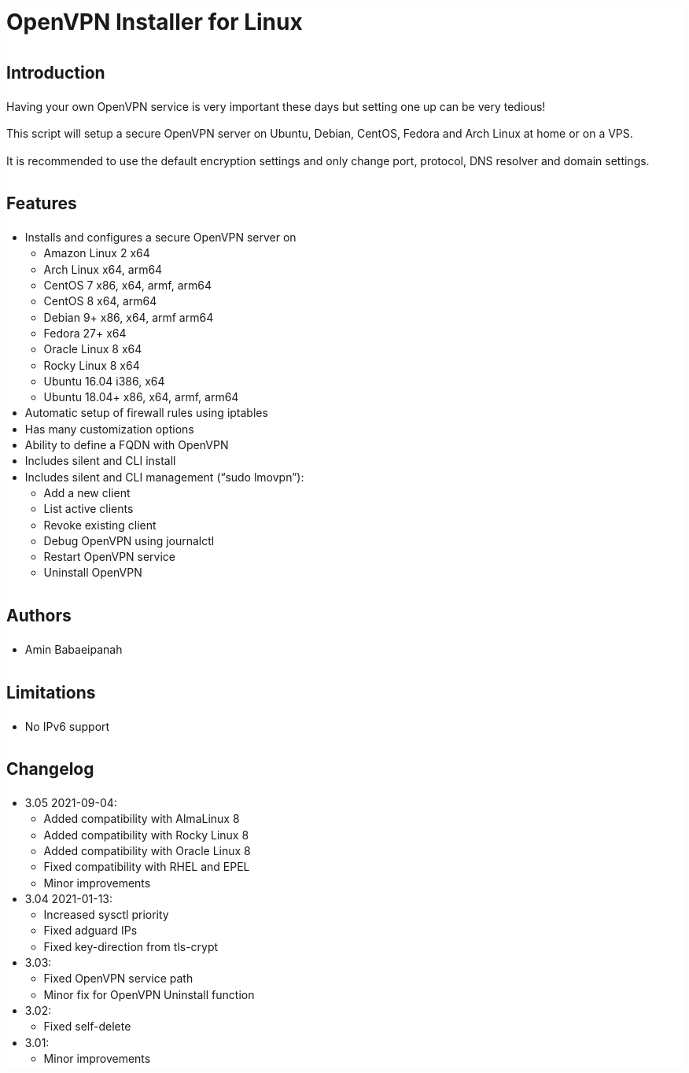 # OpenVPN Installer for Linux
## Introduction
Having your own OpenVPN service is very important these days but setting one up can be very tedious!

This script will setup a secure OpenVPN server on Ubuntu, Debian, CentOS, Fedora and Arch Linux at home or on a VPS.

It is recommended to use the default encryption settings and only change port, protocol, DNS resolver and domain settings.

## Features
*   Installs and configures a secure OpenVPN server on
    *   Amazon Linux 2 x64
    *   Arch Linux x64, arm64
    *   CentOS 7 x86, x64, armf, arm64
    *   CentOS 8 x64, arm64
    *   Debian 9+ x86, x64, armf arm64
    *   Fedora 27+ x64
    *   Oracle Linux 8 x64
    *   Rocky Linux 8 x64
    *   Ubuntu 16.04 i386, x64
    *   Ubuntu 18.04+ x86, x64, armf, arm64
*   Automatic setup of firewall rules using iptables
*   Has many customization options
*   Ability to define a FQDN with OpenVPN
*   Includes silent and CLI install
*   Includes silent and CLI management (&ldquo;sudo lmovpn&rdquo;):
    *   Add a new client
    *   List active clients
    *   Revoke existing client
    *   Debug OpenVPN using journalctl
    *   Restart OpenVPN service
    *   Uninstall OpenVPN

## Authors
*   Amin Babaeipanah

## Limitations
*   No IPv6 support

## Changelog
*   3.05 2021-09-04:
    *   Added compatibility with AlmaLinux 8
    *   Added compatibility with Rocky Linux 8
    *   Added compatibility with Oracle Linux 8
    *   Fixed compatibility with RHEL and EPEL
    *   Minor improvements
*   3.04 2021-01-13:
    *   Increased sysctl priority
    *   Fixed adguard IPs
    *   Fixed key-direction from tls-crypt
*   3.03:
    *   Fixed OpenVPN service path
    *   Minor fix for OpenVPN Uninstall function
*   3.02:
    *   Fixed self-delete
*   3.01:
    *   Minor improvements